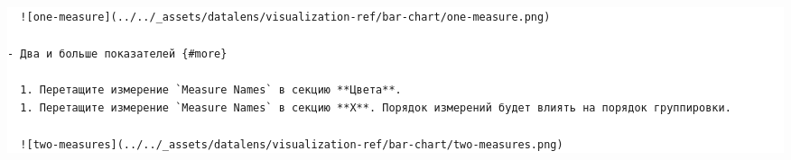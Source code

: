       ![one-measure](../../_assets/datalens/visualization-ref/bar-chart/one-measure.png)

    - Два и больше показателей {#more}

      1. Перетащите измерение `Measure Names` в секцию **Цвета**.
      1. Перетащите измерение `Measure Names` в секцию **X**. Порядок измерений будет влиять на порядок группировки.

      ![two-measures](../../_assets/datalens/visualization-ref/bar-chart/two-measures.png)
